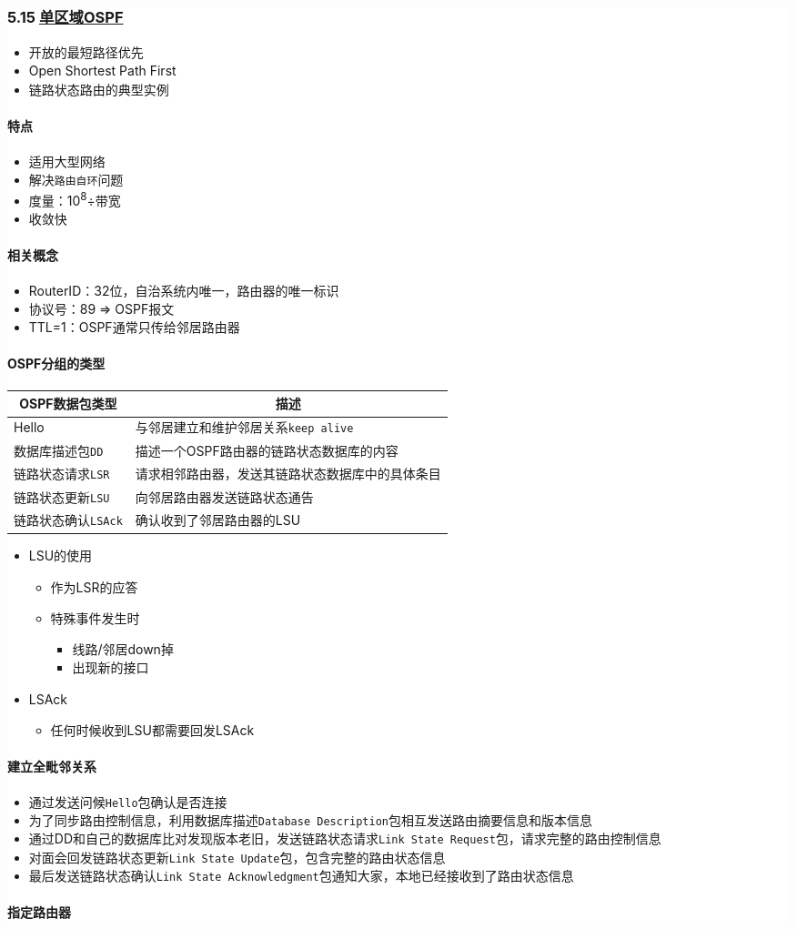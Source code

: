 ### 5.15 [单区域OSPF](https://www.icourse163.org/learn/SCUT-1002700002?tid=1206622278#/learn/content?type=detail&id=1211470362&cid=1214124914&replay=true)

- 开放的最短路径优先
- Open Shortest Path First
- 链路状态路由的典型实例

#### 特点

- 适用大型网络
- 解决`路由自环`问题
- 度量：10<sup>8</sup>÷带宽
- 收敛快

#### 相关概念

- RouterID：32位，自治系统内唯一，路由器的唯一标识
- 协议号：89 => OSPF报文
- TTL=1：OSPF通常只传给邻居路由器

#### OSPF分组的类型

| OSPF数据包类型      | 描述                                             |
| ------------------- | ------------------------------------------------ |
| Hello               | 与邻居建立和维护邻居关系`keep alive`             |
| 数据库描述包`DD`    | 描述一个OSPF路由器的链路状态数据库的内容         |
| 链路状态请求`LSR`   | 请求相邻路由器，发送其链路状态数据库中的具体条目 |
| 链路状态更新`LSU`   | 向邻居路由器发送链路状态通告                     |
| 链路状态确认`LSAck` | 确认收到了邻居路由器的LSU                        |

- LSU的使用

  - 作为LSR的应答

  - 特殊事件发生时
    - 线路/邻居down掉
    - 出现新的接口

- LSAck

  - 任何时候收到LSU都需要回发LSAck

#### 建立全毗邻关系

- 通过发送问候`Hello`包确认是否连接
- 为了同步路由控制信息，利用数据库描述`Database Description`包相互发送路由摘要信息和版本信息
- 通过DD和自己的数据库比对发现版本老旧，发送链路状态请求`Link State Request`包，请求完整的路由控制信息
- 对面会回发链路状态更新`Link State Update`包，包含完整的路由状态信息
- 最后发送链路状态确认`Link State Acknowledgment`包通知大家，本地已经接收到了路由状态信息

#### 指定路由器
